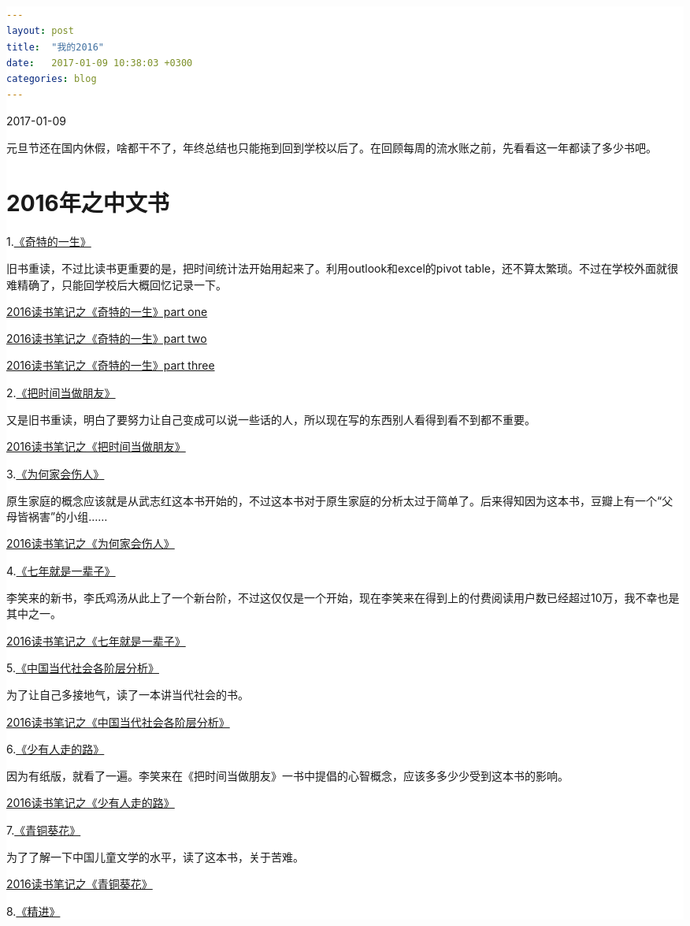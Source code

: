 ```yaml
---
layout: post
title:  "我的2016"
date:   2017-01-09 10:38:03 +0300
categories: blog
---
```


2017-01-09

元旦节还在国内休假，啥都干不了，年终总结也只能拖到回到学校以后了。在回顾每周的流水账之前，先看看这一年都读了多少书吧。

2016年之中文书
=

1.[《奇特的一生》](https://book.douban.com/subject/1115353/)

旧书重读，不过比读书更重要的是，把时间统计法开始用起来了。利用outlook和excel的pivot table，还不算太繁琐。不过在学校外面就很难精确了，只能回学校后大概回忆记录一下。

[2016读书笔记之《奇特的一生》part one](../../../2016/01/01/reading.html)

[2016读书笔记之《奇特的一生》part two](../../../2016/01/02/reading.html)

[2016读书笔记之《奇特的一生》part three](../../../2016/01/13/reading.html)

2.[《把时间当做朋友》](http://zhibimo.com/books/xiaolai/ba-shi-jian-dang-zuo-peng-you)

又是旧书重读，明白了要努力让自己变成可以说一些话的人，所以现在写的东西别人看得到看不到都不重要。

[2016读书笔记之《把时间当做朋友》](../../../2016/01/26/reading.html)

3.[《为何家会伤人》](https://book.douban.com/subject/2080764/)

原生家庭的概念应该就是从武志红这本书开始的，不过这本书对于原生家庭的分析太过于简单了。后来得知因为这本书，豆瓣上有一个“父母皆祸害”的小组……

[2016读书笔记之《为何家会伤人》](../../../2016/02/07/reading.html)

4.[《七年就是一辈子》](http://zhibimo.com/books/xiaolai/reborn-every-7-years)

李笑来的新书，李氏鸡汤从此上了一个新台阶，不过这仅仅是一个开始，现在李笑来在得到上的付费阅读用户数已经超过10万，我不幸也是其中之一。

[2016读书笔记之《七年就是一辈子》](../../../2016/02/16/reading.html)

5.[《中国当代社会各阶层分析》](https://book.douban.com/subject/1945845/)

为了让自己多接地气，读了一本讲当代社会的书。

[2016读书笔记之《中国当代社会各阶层分析》](../../../2016/02/29/reading.html)

6.[《少有人走的路》](https://book.douban.com/subject/1775691/)

因为有纸版，就看了一遍。李笑来在《把时间当做朋友》一书中提倡的心智概念，应该多多少少受到这本书的影响。

[2016读书笔记之《少有人走的路》](../../../2016/05/30/reading.html)

7.[《青铜葵花》](https://book.douban.com/subject/1318622/)

为了了解一下中国儿童文学的水平，读了这本书，关于苦难。

[2016读书笔记之《青铜葵花》](../../../2016/06/29/reading.html)

8.[《精进》](https://book.douban.com/subject/26761696/)
